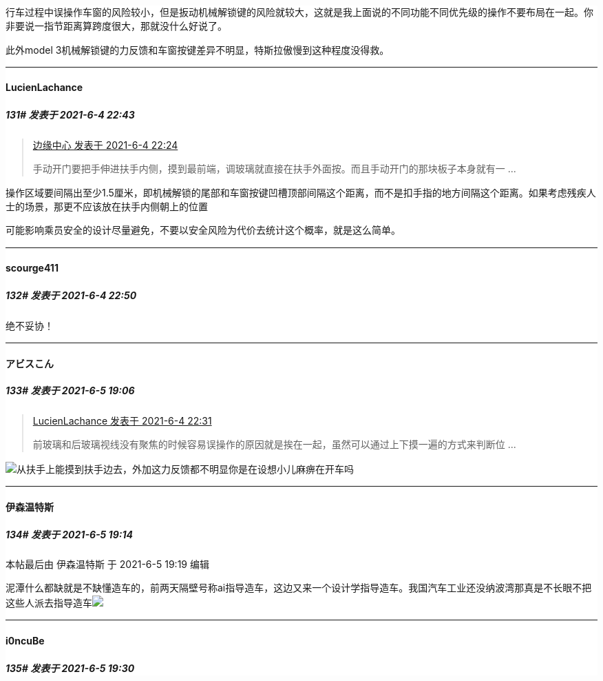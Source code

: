 行车过程中误操作车窗的风险较小，但是扳动机械解锁键的风险就较大，这就是我上面说的不同功能不同优先级的操作不要布局在一起。你非要说一指节距离算跨度很大，那就没什么好说了。


此外model 3机械解锁键的力反馈和车窗按键差异不明显，特斯拉傲慢到这种程度没得救。


*****

####  LucienLachance  
##### 131#       发表于 2021-6-4 22:43


<blockquote><a href="httphttps://bbs.saraba1st.com/2b/forum.php?mod=redirect&amp;goto=findpost&amp;pid=51478621&amp;ptid=2007693" target="_blank">边缘中心 发表于 2021-6-4 22:24</a>

手动开门要把手伸进扶手内侧，摸到最前端，调玻璃就直接在扶手外面按。而且手动开门的那块板子本身就有一 ...</blockquote>
操作区域要间隔出至少1.5厘米，即机械解锁的尾部和车窗按键凹槽顶部间隔这个距离，而不是扣手指的地方间隔这个距离。如果考虑残疾人士的场景，那更不应该放在扶手内侧朝上的位置


可能影响乘员安全的设计尽量避免，不要以安全风险为代价去统计这个概率，就是这么简单。


*****

####  scourge411  
##### 132#       发表于 2021-6-4 22:50


绝不妥协！


*****

####  アビスこん  
##### 133#       发表于 2021-6-5 19:06


<blockquote><a href="httphttps://bbs.saraba1st.com/2b/forum.php?mod=redirect&amp;goto=findpost&amp;pid=51478703&amp;ptid=2007693" target="_blank">LucienLachance 发表于 2021-6-4 22:31</a>

前玻璃和后玻璃视线没有聚焦的时候容易误操作的原因就是挨在一起，虽然可以通过上下摸一遍的方式来判断位 ...</blockquote>
<img src="https://static.saraba1st.com/image/smiley/face2017/020.png" referrerpolicy="no-referrer">从扶手上能摸到扶手边去，外加这力反馈都不明显你是在设想小儿麻痹在开车吗


*****

####  伊森温特斯  
##### 134#       发表于 2021-6-5 19:14


 本帖最后由 伊森温特斯 于 2021-6-5 19:19 编辑 

泥潭什么都缺就是不缺懂造车的，前两天隔壁号称ai指导造车，这边又来一个设计学指导造车。我国汽车工业还没纳波湾那真是不长眼不把这些人派去指导造车<img src="https://static.saraba1st.com/image/smiley/face2017/065.png" referrerpolicy="no-referrer">


*****

####  i0ncuBe  
##### 135#       发表于 2021-6-5 19:30
